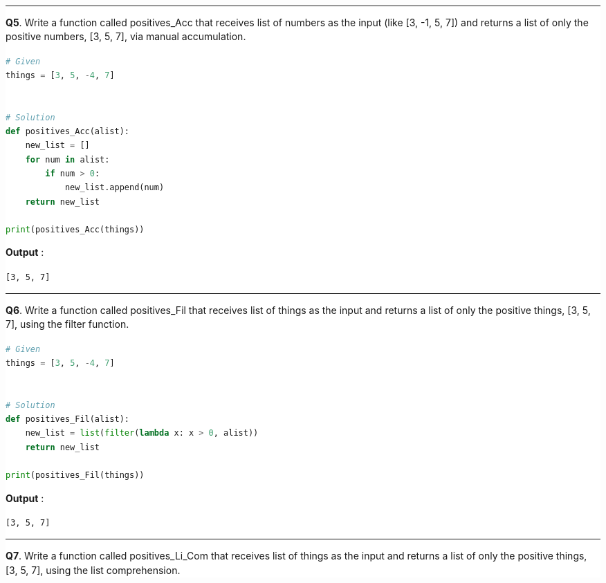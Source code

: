-----

**Q5**. Write a function called positives_Acc that receives list of numbers as the input (like [3, -1, 5, 7]) and returns a list of only the positive numbers, [3, 5, 7], via manual accumulation.


```python
# Given
things = [3, 5, -4, 7]


# Solution
def positives_Acc(alist):
	new_list = []
	for num in alist:
		if num > 0:
			new_list.append(num)
	return new_list

print(positives_Acc(things))
```

**Output** :

```
[3, 5, 7]
```

-----

**Q6**. Write a function called positives_Fil that receives list of things as the input and returns a list of only the positive things, [3, 5, 7], using the filter function.


```python
# Given
things = [3, 5, -4, 7]


# Solution
def positives_Fil(alist):
	new_list = list(filter(lambda x: x > 0, alist))
	return new_list

print(positives_Fil(things))
```

**Output** :

```
[3, 5, 7]
```

-----


**Q7**. Write a function called positives_Li_Com that receives list of things as the input and returns a list of only the positive things, [3, 5, 7], using the list comprehension.
